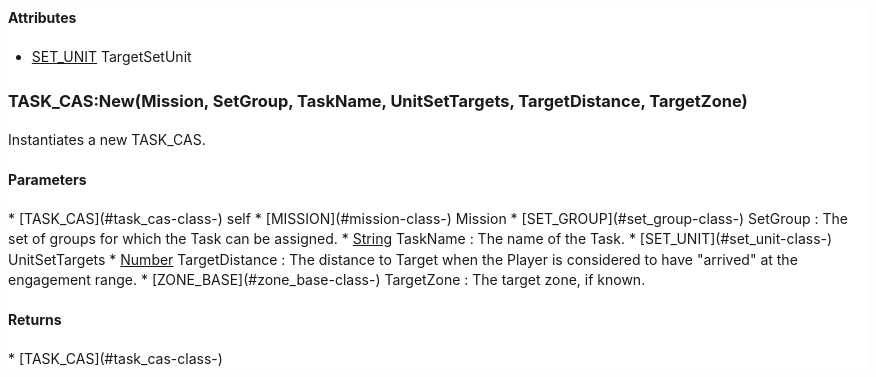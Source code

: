 <h4> Attributes </h4>

* [SET_UNIT](#set_unit-class-) TargetSetUnit


### TASK_CAS:New(Mission, SetGroup, TaskName, UnitSetTargets, TargetDistance, TargetZone)
Instantiates a new TASK_CAS.

<h4> Parameters </h4>
* [TASK_CAS](#task_cas-class-)
self
* [MISSION](#mission-class-) Mission
* [SET_GROUP](#set_group-class-) SetGroup : The set of groups for which the Task can be assigned.
* <u>String</u> TaskName : The name of the Task.
* [SET_UNIT](#set_unit-class-) UnitSetTargets
* <u>Number</u> TargetDistance : The distance to Target when the Player is considered to have "arrived" at the engagement range.
* [ZONE_BASE](#zone_base-class-) TargetZone : The target zone, if known.

<h4> Returns </h4>
* [TASK_CAS](#task_cas-class-)



